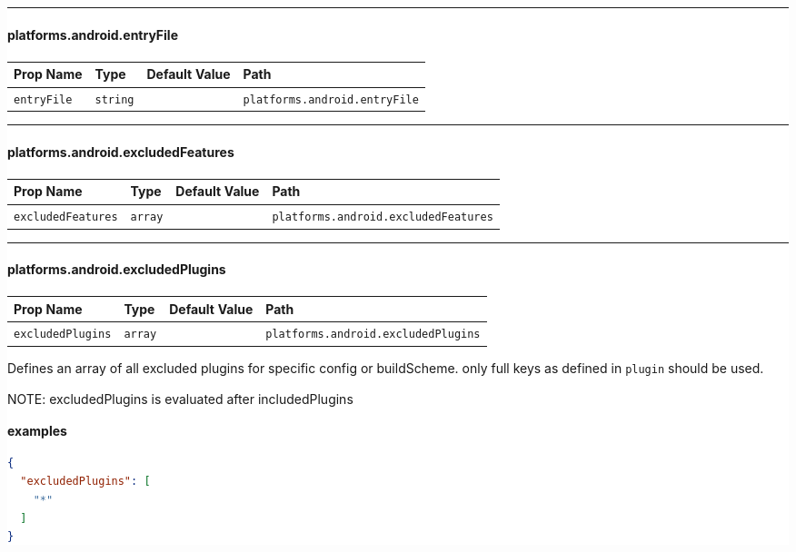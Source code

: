 



---




#### platforms.android.entryFile


| Prop Name | Type | Default Value | Path |
| :----- | :----- | :---- | :---- |
| `entryFile` | `string` |  | `platforms.android.entryFile` |





---




#### platforms.android.excludedFeatures


| Prop Name | Type | Default Value | Path |
| :----- | :----- | :---- | :---- |
| `excludedFeatures` | `array` |  | `platforms.android.excludedFeatures` |





---




#### platforms.android.excludedPlugins


| Prop Name | Type | Default Value | Path |
| :----- | :----- | :---- | :---- |
| `excludedPlugins` | `array` |  | `platforms.android.excludedPlugins` |

Defines an array of all excluded plugins for specific config or buildScheme. only full keys as defined in `plugin` should be used.

NOTE: excludedPlugins is evaluated after includedPlugins

**examples**


```json
{
  "excludedPlugins": [
    "*"
  ]
}
```

